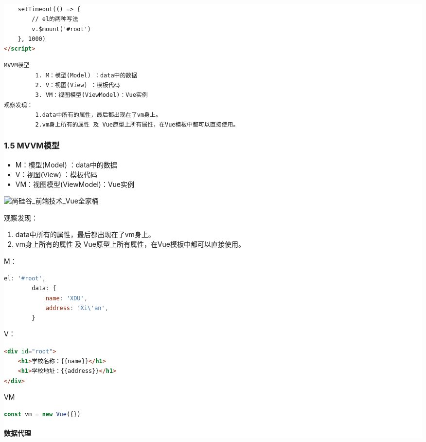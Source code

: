 ```html
    setTimeout(() => {
        // el的两种写法
        v.$mount('#root')
    }, 1000)
</script>
```

```MVVM模型
MVVM模型
         1. M：模型(Model) ：data中的数据
         2. V：视图(View) ：模板代码
         3. VM：视图模型(ViewModel)：Vue实例
观察发现：
         1.data中所有的属性，最后都出现在了vm身上。
         2.vm身上所有的属性 及 Vue原型上所有属性，在Vue模板中都可以直接使用。
```

### 1.5 MVVM模型

- M：模型(Model) ：data中的数据
- V：视图(View) ：模板代码
- VM：视图模型(ViewModel)：Vue实例

![尚硅谷_前端技术_Vue全家桶](http://mydoc-pics.oss-cn-chengdu.aliyuncs.com/img/尚硅谷_前端技术_Vue全家桶.jpg)

观察发现：

1. data中所有的属性，最后都出现在了vm身上。
2. vm身上所有的属性 及 Vue原型上所有属性，在Vue模板中都可以直接使用。

M：

```javascript
el: '#root',
        data: {
            name: 'XDU',
            address: 'Xi\'an',
        }
```

V：

```html
<div id="root">
    <h1>学校名称：{{name}}</h1>
    <h1>学校地址：{{address}}</h1>
</div>
```

VM

```javascript
const vm = new Vue({})
```

#### 数据代理
